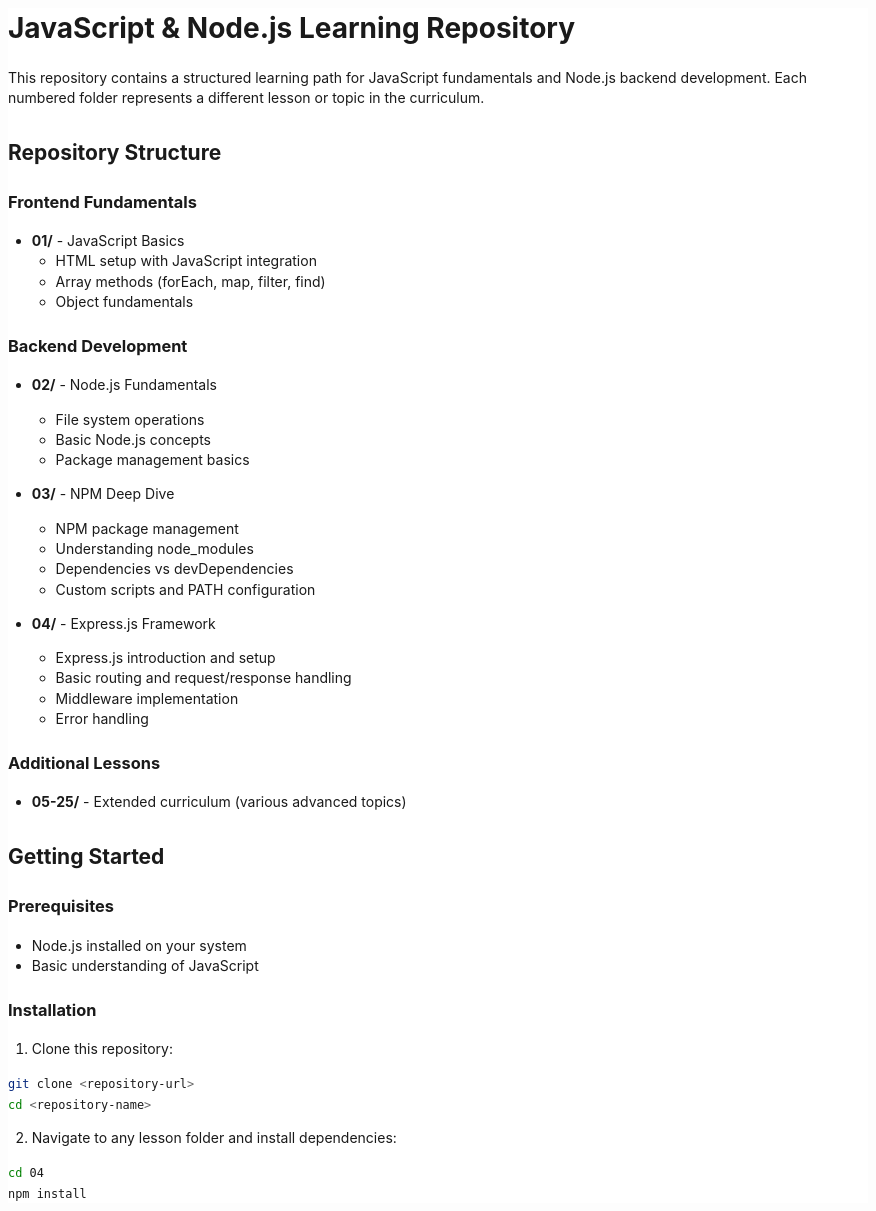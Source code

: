 # JavaScript & Node.js Learning Repository

This repository contains a structured learning path for JavaScript fundamentals and Node.js backend development. Each numbered folder represents a different lesson or topic in the curriculum.

## Repository Structure

### Frontend Fundamentals
- **01/** - JavaScript Basics
  - HTML setup with JavaScript integration
  - Array methods (forEach, map, filter, find)
  - Object fundamentals

### Backend Development
- **02/** - Node.js Fundamentals
  - File system operations
  - Basic Node.js concepts
  - Package management basics

- **03/** - NPM Deep Dive
  - NPM package management
  - Understanding node_modules
  - Dependencies vs devDependencies
  - Custom scripts and PATH configuration

- **04/** - Express.js Framework
  - Express.js introduction and setup
  - Basic routing and request/response handling
  - Middleware implementation
  - Error handling

### Additional Lessons
- **05-25/** - Extended curriculum (various advanced topics)

## Getting Started

### Prerequisites
- Node.js installed on your system
- Basic understanding of JavaScript

### Installation

1. Clone this repository:
```bash
git clone <repository-url>
cd <repository-name>
```

2. Navigate to any lesson folder and install dependencies:
```bash
cd 04
npm install
```
